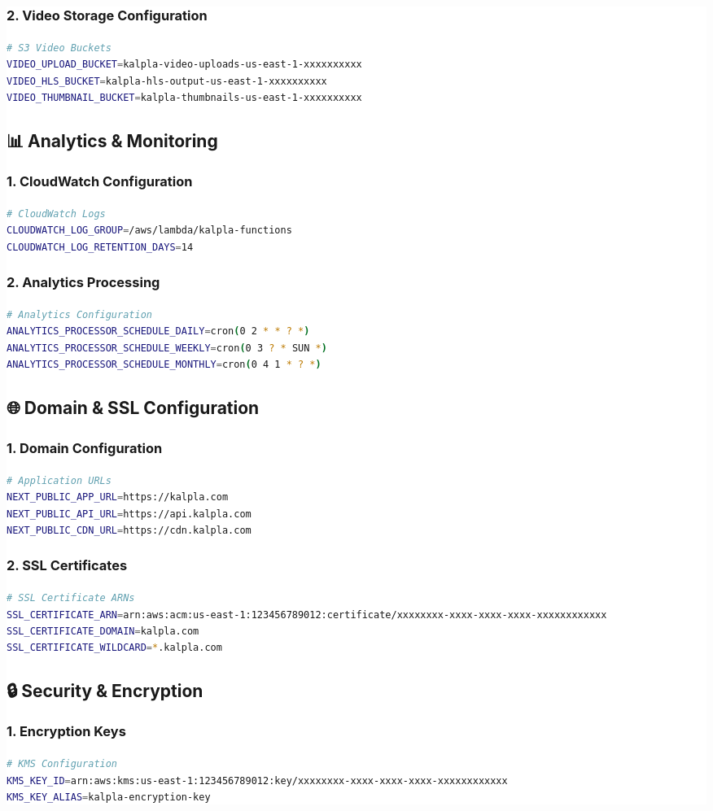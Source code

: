 ### 2. Video Storage Configuration
```bash
# S3 Video Buckets
VIDEO_UPLOAD_BUCKET=kalpla-video-uploads-us-east-1-xxxxxxxxxx
VIDEO_HLS_BUCKET=kalpla-hls-output-us-east-1-xxxxxxxxxx
VIDEO_THUMBNAIL_BUCKET=kalpla-thumbnails-us-east-1-xxxxxxxxxx
```

## 📊 Analytics & Monitoring

### 1. CloudWatch Configuration
```bash
# CloudWatch Logs
CLOUDWATCH_LOG_GROUP=/aws/lambda/kalpla-functions
CLOUDWATCH_LOG_RETENTION_DAYS=14
```

### 2. Analytics Processing
```bash
# Analytics Configuration
ANALYTICS_PROCESSOR_SCHEDULE_DAILY=cron(0 2 * * ? *)
ANALYTICS_PROCESSOR_SCHEDULE_WEEKLY=cron(0 3 ? * SUN *)
ANALYTICS_PROCESSOR_SCHEDULE_MONTHLY=cron(0 4 1 * ? *)
```

## 🌐 Domain & SSL Configuration

### 1. Domain Configuration
```bash
# Application URLs
NEXT_PUBLIC_APP_URL=https://kalpla.com
NEXT_PUBLIC_API_URL=https://api.kalpla.com
NEXT_PUBLIC_CDN_URL=https://cdn.kalpla.com
```

### 2. SSL Certificates
```bash
# SSL Certificate ARNs
SSL_CERTIFICATE_ARN=arn:aws:acm:us-east-1:123456789012:certificate/xxxxxxxx-xxxx-xxxx-xxxx-xxxxxxxxxxxx
SSL_CERTIFICATE_DOMAIN=kalpla.com
SSL_CERTIFICATE_WILDCARD=*.kalpla.com
```

## 🔒 Security & Encryption

### 1. Encryption Keys
```bash
# KMS Configuration
KMS_KEY_ID=arn:aws:kms:us-east-1:123456789012:key/xxxxxxxx-xxxx-xxxx-xxxx-xxxxxxxxxxxx
KMS_KEY_ALIAS=kalpla-encryption-key
```
